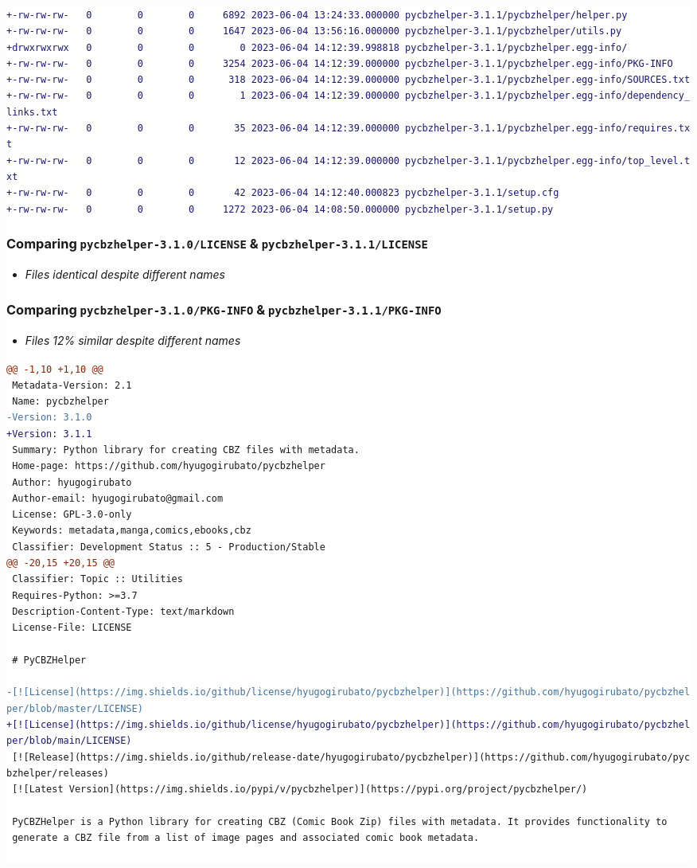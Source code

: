 ```diff
+-rw-rw-rw-   0        0        0     6892 2023-06-04 13:24:33.000000 pycbzhelper-3.1.1/pycbzhelper/helper.py
+-rw-rw-rw-   0        0        0     1647 2023-06-04 13:56:16.000000 pycbzhelper-3.1.1/pycbzhelper/utils.py
+drwxrwxrwx   0        0        0        0 2023-06-04 14:12:39.998818 pycbzhelper-3.1.1/pycbzhelper.egg-info/
+-rw-rw-rw-   0        0        0     3254 2023-06-04 14:12:39.000000 pycbzhelper-3.1.1/pycbzhelper.egg-info/PKG-INFO
+-rw-rw-rw-   0        0        0      318 2023-06-04 14:12:39.000000 pycbzhelper-3.1.1/pycbzhelper.egg-info/SOURCES.txt
+-rw-rw-rw-   0        0        0        1 2023-06-04 14:12:39.000000 pycbzhelper-3.1.1/pycbzhelper.egg-info/dependency_links.txt
+-rw-rw-rw-   0        0        0       35 2023-06-04 14:12:39.000000 pycbzhelper-3.1.1/pycbzhelper.egg-info/requires.txt
+-rw-rw-rw-   0        0        0       12 2023-06-04 14:12:39.000000 pycbzhelper-3.1.1/pycbzhelper.egg-info/top_level.txt
+-rw-rw-rw-   0        0        0       42 2023-06-04 14:12:40.000823 pycbzhelper-3.1.1/setup.cfg
+-rw-rw-rw-   0        0        0     1272 2023-06-04 14:08:50.000000 pycbzhelper-3.1.1/setup.py
```

### Comparing `pycbzhelper-3.1.0/LICENSE` & `pycbzhelper-3.1.1/LICENSE`

 * *Files identical despite different names*

### Comparing `pycbzhelper-3.1.0/PKG-INFO` & `pycbzhelper-3.1.1/PKG-INFO`

 * *Files 12% similar despite different names*

```diff
@@ -1,10 +1,10 @@
 Metadata-Version: 2.1
 Name: pycbzhelper
-Version: 3.1.0
+Version: 3.1.1
 Summary: Python library for creating CBZ files with metadata.
 Home-page: https://github.com/hyugogirubato/pycbzhelper
 Author: hyugogirubato
 Author-email: hyugogirubato@gmail.com
 License: GPL-3.0-only
 Keywords: metadata,manga,comics,ebooks,cbz
 Classifier: Development Status :: 5 - Production/Stable
@@ -20,15 +20,15 @@
 Classifier: Topic :: Utilities
 Requires-Python: >=3.7
 Description-Content-Type: text/markdown
 License-File: LICENSE
 
 # PyCBZHelper
 
-[![License](https://img.shields.io/github/license/hyugogirubato/pycbzhelper)](https://github.com/hyugogirubato/pycbzhelper/blob/master/LICENSE)
+[![License](https://img.shields.io/github/license/hyugogirubato/pycbzhelper)](https://github.com/hyugogirubato/pycbzhelper/blob/main/LICENSE)
 [![Release](https://img.shields.io/github/release-date/hyugogirubato/pycbzhelper)](https://github.com/hyugogirubato/pycbzhelper/releases)
 [![Latest Version](https://img.shields.io/pypi/v/pycbzhelper)](https://pypi.org/project/pycbzhelper/)
 
 PyCBZHelper is a Python library for creating CBZ (Comic Book Zip) files with metadata. It provides functionality to
 generate a CBZ file from a list of image pages and associated comic book metadata.
 
```